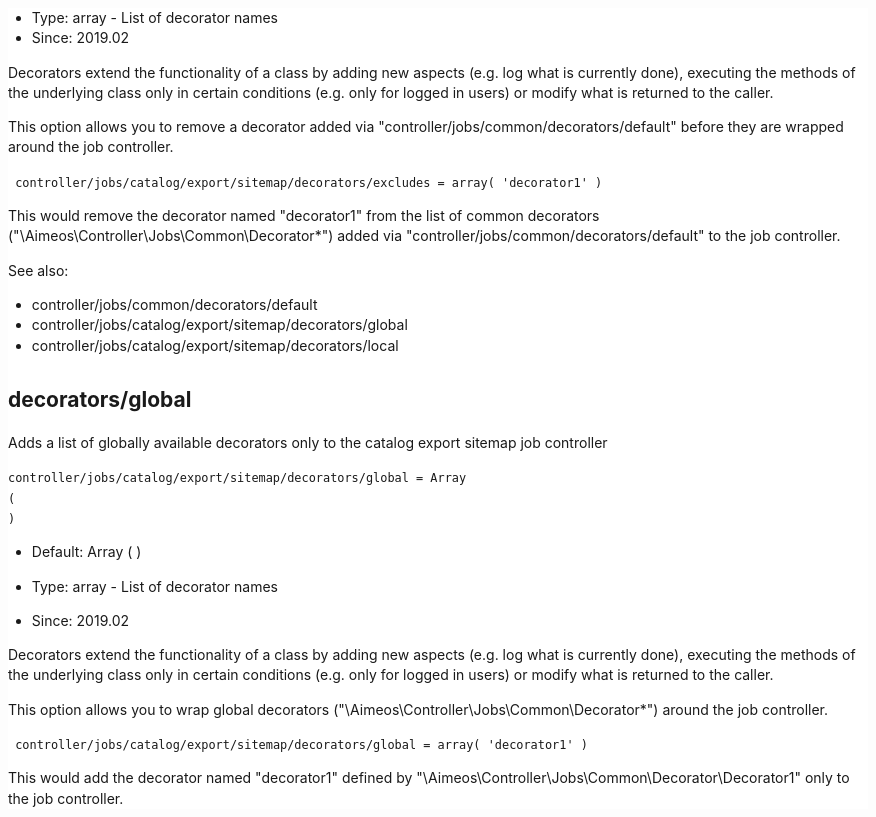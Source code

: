 * Type: array - List of decorator names
* Since: 2019.02

Decorators extend the functionality of a class by adding new aspects
(e.g. log what is currently done), executing the methods of the underlying
class only in certain conditions (e.g. only for logged in users) or
modify what is returned to the caller.

This option allows you to remove a decorator added via
"controller/jobs/common/decorators/default" before they are wrapped
around the job controller.

```
 controller/jobs/catalog/export/sitemap/decorators/excludes = array( 'decorator1' )
```

This would remove the decorator named "decorator1" from the list of
common decorators ("\Aimeos\Controller\Jobs\Common\Decorator\*") added via
"controller/jobs/common/decorators/default" to the job controller.

See also:

* controller/jobs/common/decorators/default
* controller/jobs/catalog/export/sitemap/decorators/global
* controller/jobs/catalog/export/sitemap/decorators/local

## decorators/global

Adds a list of globally available decorators only to the catalog export sitemap job controller

```
controller/jobs/catalog/export/sitemap/decorators/global = Array
(
)
```

* Default: Array
(
)

* Type: array - List of decorator names
* Since: 2019.02

Decorators extend the functionality of a class by adding new aspects
(e.g. log what is currently done), executing the methods of the underlying
class only in certain conditions (e.g. only for logged in users) or
modify what is returned to the caller.

This option allows you to wrap global decorators
("\Aimeos\Controller\Jobs\Common\Decorator\*") around the job controller.

```
 controller/jobs/catalog/export/sitemap/decorators/global = array( 'decorator1' )
```

This would add the decorator named "decorator1" defined by
"\Aimeos\Controller\Jobs\Common\Decorator\Decorator1" only to the job controller.
